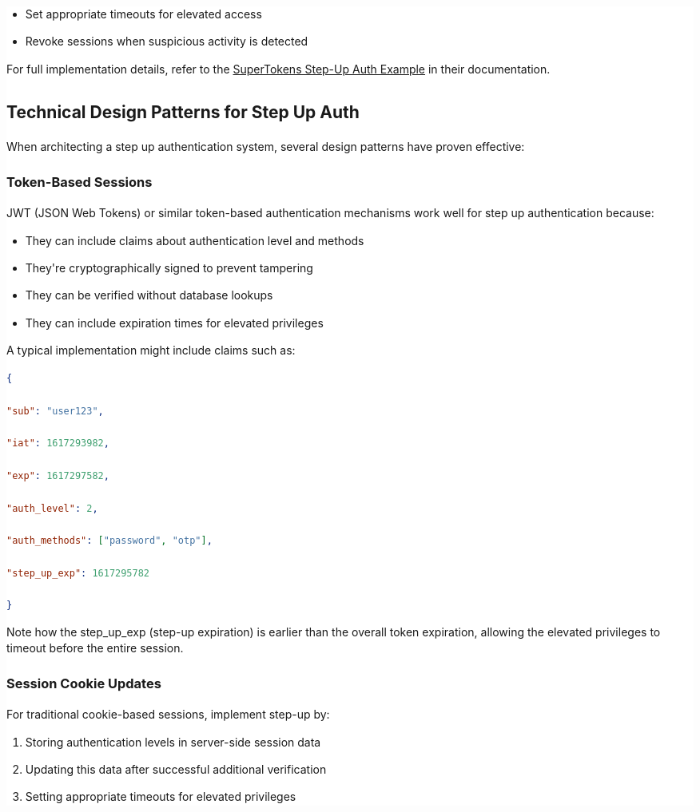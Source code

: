 -   Set appropriate timeouts for elevated access

-   Revoke sessions when suspicious activity is detected

For full implementation details, refer to the [SuperTokens Step-Up Auth Example](https://supertokens.com/docs/additional-verification/mfa/step-up-auth) in their documentation.

## **Technical Design Patterns for Step Up Auth**

When architecting a step up authentication system, several design patterns have proven effective:

### **Token-Based Sessions**

JWT (JSON Web Tokens) or similar token-based authentication mechanisms work well for step up authentication because:

-   They can include claims about authentication level and methods

-   They're cryptographically signed to prevent tampering

-   They can be verified without database lookups

-   They can include expiration times for elevated privileges

A typical implementation might include claims such as:

```json
{

"sub": "user123",

"iat": 1617293982,

"exp": 1617297582,

"auth_level": 2,

"auth_methods": ["password", "otp"],

"step_up_exp": 1617295782

}
```

Note how the step_up_exp (step-up expiration) is earlier than the overall token expiration, allowing the elevated privileges to timeout
before the entire session.

### **Session Cookie Updates**

For traditional cookie-based sessions, implement step-up by:

1.  Storing authentication levels in server-side session data

2.  Updating this data after successful additional verification

3.  Setting appropriate timeouts for elevated privileges
